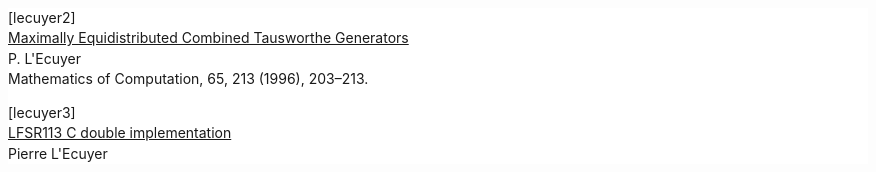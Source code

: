 <a name="lecuyer2"></a>
\[lecuyer2\]  
[Maximally Equidistributed Combined Tausworthe Generators](http://citeseerx.ist.psu.edu/viewdoc/summary?doi=10.1.1.43.4155)  
P. L'Ecuyer  
Mathematics of Computation, 65, 213 (1996), 203–213.

<a name="lecuyer3"></a>
\[lecuyer3\]  
[LFSR113 C double implementation](http://www.iro.umontreal.ca/~simardr/rng/lfsr113.c)  
Pierre L'Ecuyer

